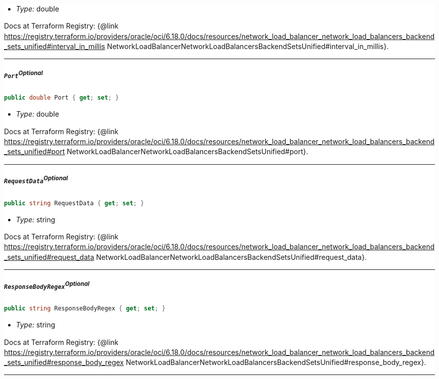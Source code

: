 - *Type:* double

Docs at Terraform Registry: {@link https://registry.terraform.io/providers/oracle/oci/6.18.0/docs/resources/network_load_balancer_network_load_balancers_backend_sets_unified#interval_in_millis NetworkLoadBalancerNetworkLoadBalancersBackendSetsUnified#interval_in_millis}.

---

##### `Port`<sup>Optional</sup> <a name="Port" id="rhizo-co-terraform-provider-oci.networkLoadBalancerNetworkLoadBalancersBackendSetsUnified.NetworkLoadBalancerNetworkLoadBalancersBackendSetsUnifiedHealthChecker.property.port"></a>

```csharp
public double Port { get; set; }
```

- *Type:* double

Docs at Terraform Registry: {@link https://registry.terraform.io/providers/oracle/oci/6.18.0/docs/resources/network_load_balancer_network_load_balancers_backend_sets_unified#port NetworkLoadBalancerNetworkLoadBalancersBackendSetsUnified#port}.

---

##### `RequestData`<sup>Optional</sup> <a name="RequestData" id="rhizo-co-terraform-provider-oci.networkLoadBalancerNetworkLoadBalancersBackendSetsUnified.NetworkLoadBalancerNetworkLoadBalancersBackendSetsUnifiedHealthChecker.property.requestData"></a>

```csharp
public string RequestData { get; set; }
```

- *Type:* string

Docs at Terraform Registry: {@link https://registry.terraform.io/providers/oracle/oci/6.18.0/docs/resources/network_load_balancer_network_load_balancers_backend_sets_unified#request_data NetworkLoadBalancerNetworkLoadBalancersBackendSetsUnified#request_data}.

---

##### `ResponseBodyRegex`<sup>Optional</sup> <a name="ResponseBodyRegex" id="rhizo-co-terraform-provider-oci.networkLoadBalancerNetworkLoadBalancersBackendSetsUnified.NetworkLoadBalancerNetworkLoadBalancersBackendSetsUnifiedHealthChecker.property.responseBodyRegex"></a>

```csharp
public string ResponseBodyRegex { get; set; }
```

- *Type:* string

Docs at Terraform Registry: {@link https://registry.terraform.io/providers/oracle/oci/6.18.0/docs/resources/network_load_balancer_network_load_balancers_backend_sets_unified#response_body_regex NetworkLoadBalancerNetworkLoadBalancersBackendSetsUnified#response_body_regex}.

---